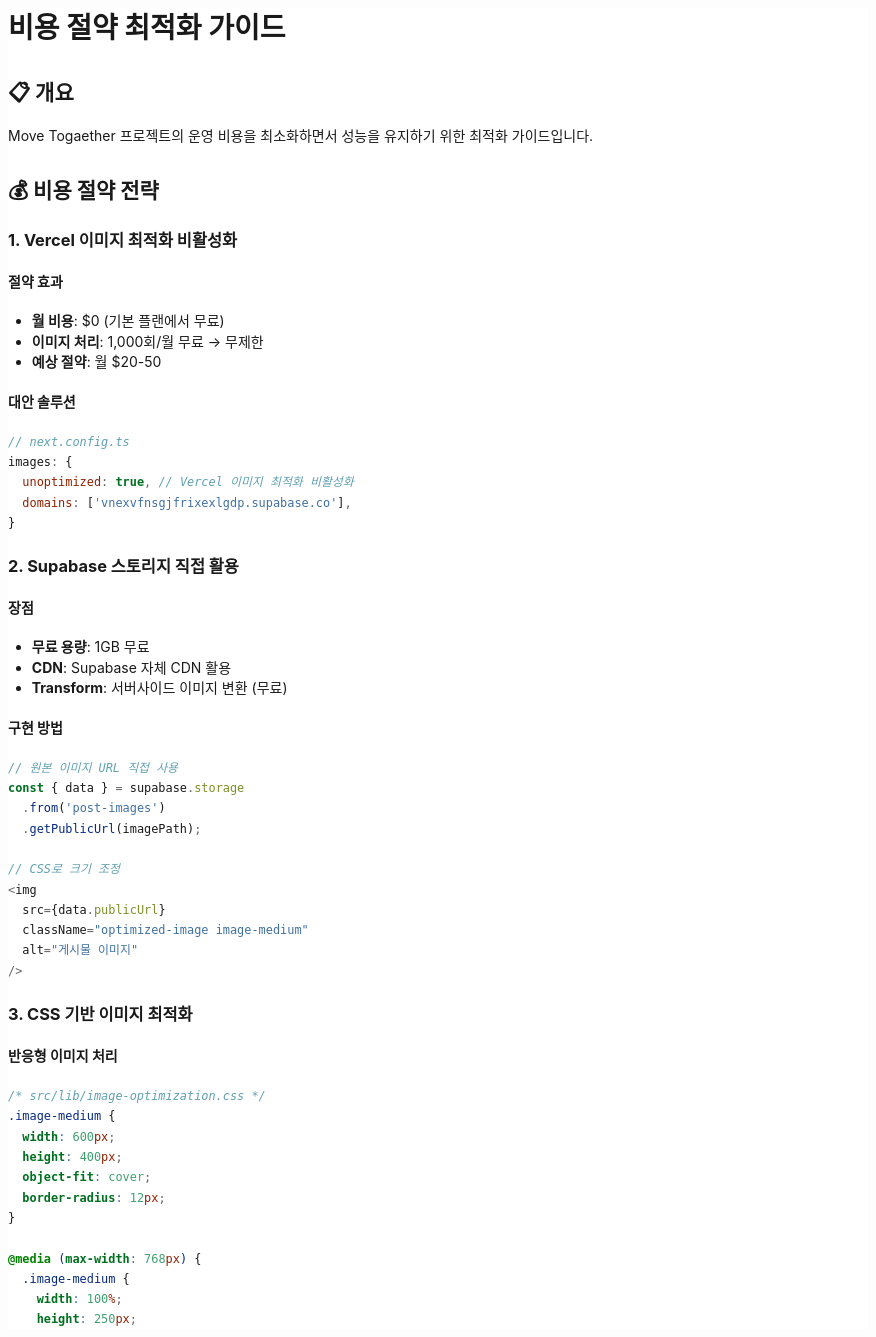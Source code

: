 # 비용 절약 최적화 가이드

## 📋 개요

Move Togaether 프로젝트의 운영 비용을 최소화하면서 성능을 유지하기 위한 최적화 가이드입니다.

## 💰 **비용 절약 전략**

### 1. Vercel 이미지 최적화 비활성화

#### **절약 효과**
- **월 비용**: $0 (기본 플랜에서 무료)
- **이미지 처리**: 1,000회/월 무료 → 무제한
- **예상 절약**: 월 $20-50

#### **대안 솔루션**
```javascript
// next.config.ts
images: {
  unoptimized: true, // Vercel 이미지 최적화 비활성화
  domains: ['vnexvfnsgjfrixexlgdp.supabase.co'],
}
```

### 2. Supabase 스토리지 직접 활용

#### **장점**
- **무료 용량**: 1GB 무료
- **CDN**: Supabase 자체 CDN 활용
- **Transform**: 서버사이드 이미지 변환 (무료)

#### **구현 방법**
```javascript
// 원본 이미지 URL 직접 사용
const { data } = supabase.storage
  .from('post-images')
  .getPublicUrl(imagePath);

// CSS로 크기 조정
<img
  src={data.publicUrl}
  className="optimized-image image-medium"
  alt="게시물 이미지"
/>
```

### 3. CSS 기반 이미지 최적화

#### **반응형 이미지 처리**
```css
/* src/lib/image-optimization.css */
.image-medium {
  width: 600px;
  height: 400px;
  object-fit: cover;
  border-radius: 12px;
}

@media (max-width: 768px) {
  .image-medium {
    width: 100%;
    height: 250px;
```